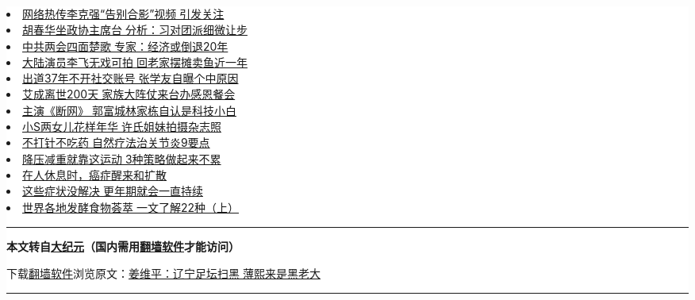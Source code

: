 <li><a href="https://github.com/19920513/djy/blob/master/gb/23/3/3/n13942196.md#1">网络热传李克强“告别合影”视频 引发关注</a></li>
<li><a href="https://github.com/19920513/djy/blob/master/gb/23/3/3/n13942492.md#1">胡春华坐政协主席台 分析：习对团派细微让步</a></li>
<li><a href="https://github.com/19920513/djy/blob/master/gb/23/3/3/n13942270.md#1">中共两会四面楚歌 专家：经济或倒退20年</a></li>
<li><a href="https://github.com/19920513/djy/blob/master/gb/23/3/2/n13941820.md#1">大陆演员李飞无戏可拍 回老家摆摊卖鱼近一年</a></li>
<li><a href="https://github.com/19920513/djy/blob/master/gb/23/3/3/n13942567.md#1">出道37年不开社交账号 张学友自曝个中原因</a></li>
<li><a href="https://github.com/19920513/djy/blob/master/gb/23/3/4/n13943038.md#1">艾成离世200天 家族大阵仗来台办感恩餐会</a></li>
<li><a href="https://github.com/19920513/djy/blob/master/gb/23/3/3/n13941933.md#1">主演《断网》 郭富城林家栋自认是科技小白</a></li>
<li><a href="https://github.com/19920513/djy/blob/master/gb/23/3/4/n13942636.md#1">小S两女儿花样年华 许氏姐妹拍摄杂志照</a></li>
<li><a href="https://github.com/19920513/djy/blob/master/gb/23/2/26/n13938702.md#1">不打针不吃药 自然疗法治关节炎9要点</a></li>
<li><a href="https://github.com/19920513/djy/blob/master/gb/23/2/26/n13938530.md#1">降压减重就靠这运动 3种策略做起来不累</a></li>
<li><a href="https://github.com/19920513/djy/blob/master/gb/23/3/2/n13941549.md#1">在人休息时，癌症醒来和扩散</a></li>
<li><a href="https://github.com/19920513/djy/blob/master/gb/23/3/2/n13941597.md#1">这些症状没解决 更年期就会一直持续</a></li>
<li><a href="https://github.com/19920513/djy/blob/master/gb/23/3/2/n13941631.md#1">世界各地发酵食物荟萃 一文了解22种（上）</a></li>
<hr>

<strong>本文转自<a href="https://www.epochtimes.com">大纪元</a>（国内需用<a href="https://github.com/19920513/www/blob/master/README.md#8">翻墙软件</a>才能访问）</strong><p>下载<a href="https://github.com/19920513/www/blob/master/README.md#8">翻墙软件</a>浏览原文：<a href="https://www.epochtimes.com/gb/10/1/6/n2777628.htm">姜维平：辽宁足坛扫黑 薄熙来是黑老大</a></p><hr>
